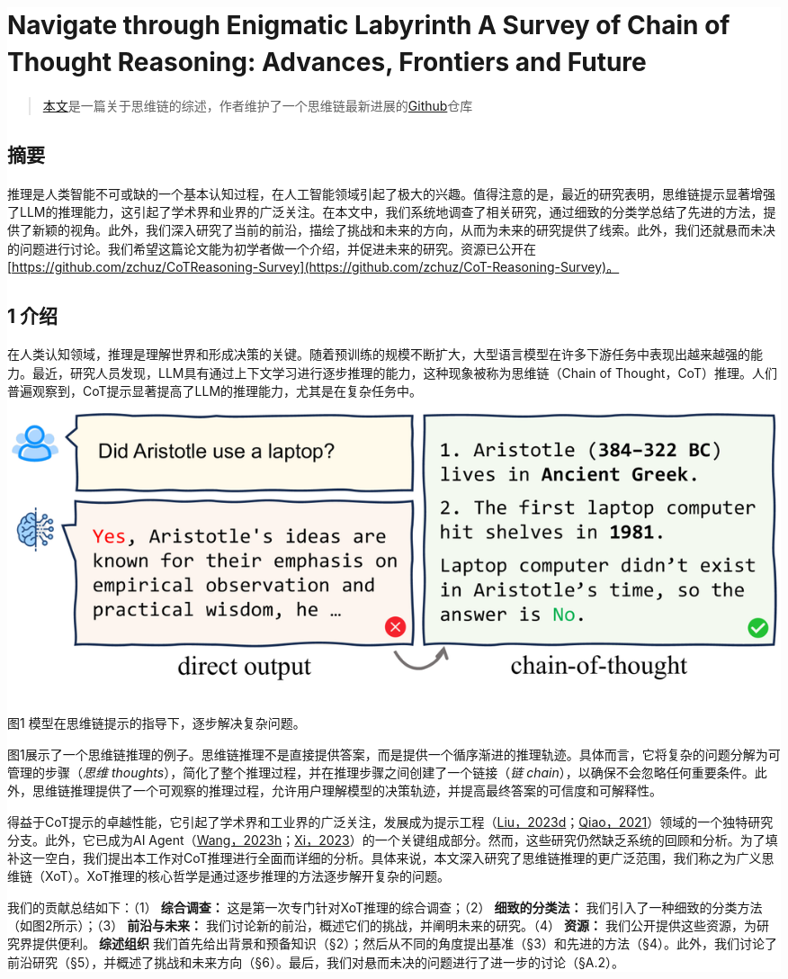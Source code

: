 # Navigate through Enigmatic Labyrinth A Survey of Chain of Thought Reasoning: Advances, Frontiers and Future

> [本文](https://arxiv.org/pdf/2309.15402)是一篇关于思维链的综述，作者维护了一个思维链最新进展的[Github](https://github.com/zchuz/CoT-Reasoning-Survey)仓库

## 摘要

推理是人类智能不可或缺的一个基本认知过程，在人工智能领域引起了极大的兴趣。值得注意的是，最近的研究表明，思维链提示显著增强了LLM的推理能力，这引起了学术界和业界的广泛关注。在本文中，我们系统地调查了相关研究，通过细致的分类学总结了先进的方法，提供了新颖的视角。此外，我们深入研究了当前的前沿，描绘了挑战和未来的方向，从而为未来的研究提供了线索。此外，我们还就悬而未决的问题进行讨论。我们希望这篇论文能为初学者做一个介绍，并促进未来的研究。资源已公开在[https://github.com/zchuz/CoTReasoning-Survey](https://github.com/zchuz/CoT-Reasoning-Survey)。

## 1 介绍

在人类认知领域，推理是理解世界和形成决策的关键。随着预训练的规模不断扩大，大型语言模型在许多下游任务中表现出越来越强的能力。最近，研究人员发现，LLM具有通过上下文学习进行逐步推理的能力，这种现象被称为思维链（Chain of Thought，CoT）推理。人们普遍观察到，CoT提示显著提高了LLM的推理能力，尤其是在复杂任务中。

![图1 模型在思维链提示的指导下，逐步解决复杂问题。](../../asset/paper_reading/cot.png)

图1 模型在思维链提示的指导下，逐步解决复杂问题。

图1展示了一个思维链推理的例子。思维链推理不是直接提供答案，而是提供一个循序渐进的推理轨迹。具体而言，它将复杂的问题分解为可管理的步骤（*思维 thoughts*），简化了整个推理过程，并在推理步骤之间创建了一个链接（*链 chain*），以确保不会忽略任何重要条件。此外，思维链推理提供了一个可观察的推理过程，允许用户理解模型的决策轨迹，并提高最终答案的可信度和可解释性。

得益于CoT提示的卓越性能，它引起了学术界和工业界的广泛关注，发展成为提示工程（[Liu，2023d](https://aclanthology.org/2023.emnlp-main.169/)；[Qiao，2021](https://aclanthology.org/2023.emnlp-main.163/)）领域的一个独特研究分支。此外，它已成为AI Agent（[Wang，2023h](https://aclanthology.org/2023.acl-long.147/)；[Xi，2023](https://arxiv.org/abs/2309.07864)）的一个关键组成部分。然而，这些研究仍然缺乏系统的回顾和分析。为了填补这一空白，我们提出本工作对CoT推理进行全面而详细的分析。具体来说，本文深入研究了思维链推理的更广泛范围，我们称之为广义思维链（XoT）。XoT推理的核心哲学是通过逐步推理的方法逐步解开复杂的问题。

我们的贡献总结如下：（1） **综合调查：** 这是第一次专门针对XoT推理的综合调查；（2） **细致的分类法：** 我们引入了一种细致的分类方法（如图2所示）；（3） **前沿与未来：** 我们讨论新的前沿，概述它们的挑战，并阐明未来的研究。（4） **资源：** 我们公开提供这些资源，为研究界提供便利。
**综述组织** 我们首先给出背景和预备知识（§2）；然后从不同的角度提出基准（§3）和先进的方法（§4）。此外，我们讨论了前沿研究（§5），并概述了挑战和未来方向（§6）。最后，我们对悬而未决的问题进行了进一步的讨论（§A.2）。
